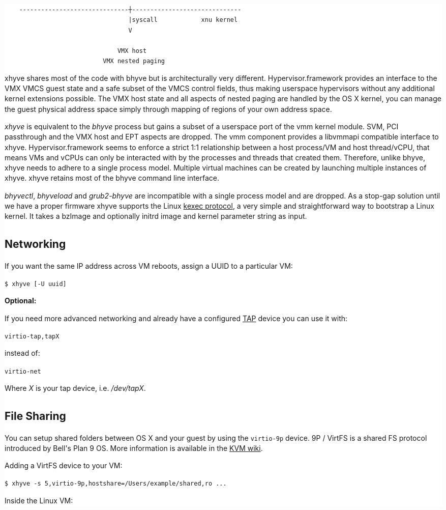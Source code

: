         ------------------------------┼------------------------------
                                      |syscall            xnu kernel
                                      V

                                   VMX host
                               VMX nested paging


xhyve shares most of the code with bhyve but is architecturally very different. Hypervisor.framework provides an interface to the VMX VMCS guest state and a safe subset of the VMCS control fields, thus making userspace hypervisors without any additional kernel extensions possible. The VMX host state and all aspects of nested paging are handled by the OS X kernel, you can manage the guest physical address space simply through mapping of regions of your own address space.

*xhyve* is equivalent to the *bhyve* process but gains a subset of a userspace port of the vmm kernel module. SVM, PCI passthrough and the VMX host and EPT aspects are dropped. The vmm component provides a libvmmapi compatible interface to xhyve. Hypervisor.framework seems to enforce a strict 1:1 relationship between a host process/VM and host thread/vCPU, that means VMs and vCPUs can only be interacted with by the processes and threads that created them. Therefore, unlike bhyve, xhyve needs to adhere to a single process model. Multiple virtual machines can be created by launching multiple instances of xhyve. xhyve retains most of the bhyve command line interface.

*bhyvectl*, *bhyveload* and *grub2-bhyve* are incompatible with a single process model and are dropped. As a stop-gap solution until we have a proper firmware xhyve supports the Linux [kexec protocol](http://www.kernel.org/doc/Documentation/x86/boot.txt), a very simple and straightforward way to bootstrap a Linux kernel. It takes a bzImage and optionally initrd image and kernel parameter string as input.

Networking
------
If you want the same IP address across VM reboots, assign a UUID to a particular VM:

    $ xhyve [-U uuid]

**Optional:**

If you need more advanced networking and already have a configured [TAP](http://tuntaposx.sourceforge.net) device you can use it with:

	virtio-tap,tapX

instead of:

    virtio-net

Where *X* is your tap device, i.e. */dev/tapX*.

File Sharing
------
You can setup shared folders between OS X and your guest by using the `virtio-9p` device.
9P / VirtFS is a shared FS protocol introduced by Bell's Plan 9 OS.
More information is available in the [KVM wiki](http://www.linux-kvm.org/page/9p_virtio).

Adding a VirtFS device to your VM:

    $ xhyve -s 5,virtio-9p,hostshare=/Users/example/shared,ro ...

Inside the Linux VM:

